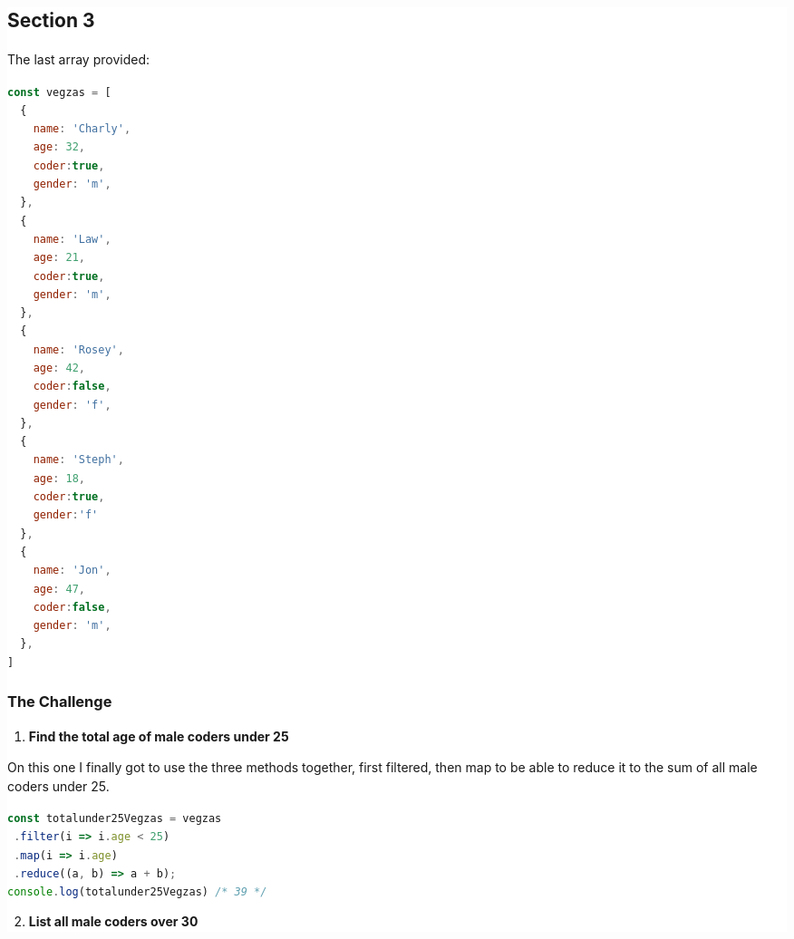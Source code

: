 
## Section 3

The last array provided:

```js
const vegzas = [
  {
    name: 'Charly',
    age: 32,
    coder:true,
    gender: 'm',
  },
  {
    name: 'Law',
    age: 21,
    coder:true,
    gender: 'm',
  },
  {
    name: 'Rosey',
    age: 42,
    coder:false,
    gender: 'f',
  },
  {
    name: 'Steph',
    age: 18,
    coder:true,
    gender:'f'
  },
  {
    name: 'Jon',
    age: 47,
    coder:false,
    gender: 'm',
  },
]
```
### The Challenge
1. **Find the total age of male coders under 25**

On this one I finally got to use the three methods together, first filtered, then map to be able to reduce it to the sum of all male coders under 25.

```js
const totalunder25Vegzas = vegzas
 .filter(i => i.age < 25)
 .map(i => i.age)
 .reduce((a, b) => a + b);
console.log(totalunder25Vegzas) /* 39 */
```
2. **List all male coders over 30**
